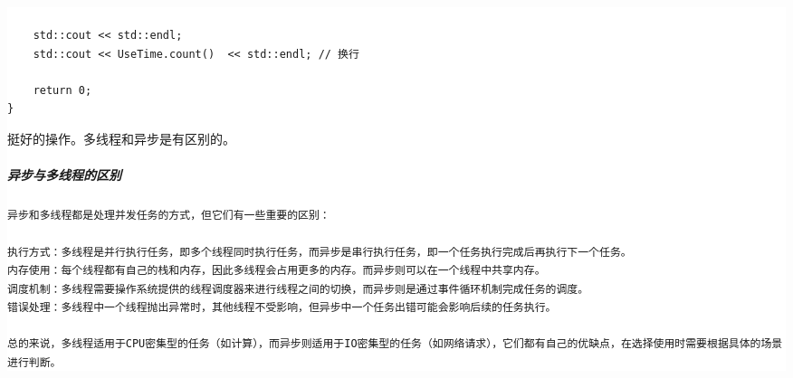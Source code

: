 ```

    std::cout << std::endl;
    std::cout << UseTime.count()  << std::endl; // 换行

    return 0;
}
```

挺好的操作。多线程和异步是有区别的。

##### 异步与多线程的区别

```
异步和多线程都是处理并发任务的方式，但它们有一些重要的区别：

执行方式：多线程是并行执行任务，即多个线程同时执行任务，而异步是串行执行任务，即一个任务执行完成后再执行下一个任务。
内存使用：每个线程都有自己的栈和内存，因此多线程会占用更多的内存。而异步则可以在一个线程中共享内存。
调度机制：多线程需要操作系统提供的线程调度器来进行线程之间的切换，而异步则是通过事件循环机制完成任务的调度。
错误处理：多线程中一个线程抛出异常时，其他线程不受影响，但异步中一个任务出错可能会影响后续的任务执行。

总的来说，多线程适用于CPU密集型的任务（如计算），而异步则适用于IO密集型的任务（如网络请求），它们都有自己的优缺点，在选择使用时需要根据具体的场景进行判断。
```

